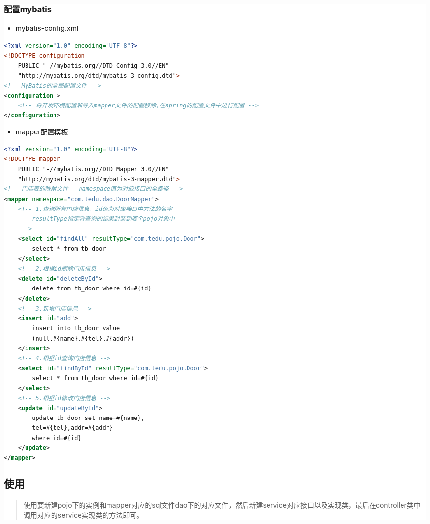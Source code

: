 ### 配置mybatis
+ mybatis-config.xml
```xml
<?xml version="1.0" encoding="UTF-8"?>
<!DOCTYPE configuration
    PUBLIC "-//mybatis.org//DTD Config 3.0//EN"
    "http://mybatis.org/dtd/mybatis-3-config.dtd">
<!-- MyBatis的全局配置文件 -->
<configuration >
	<!-- 将开发环境配置和导入mapper文件的配置移除,在spring的配置文件中进行配置 -->
</configuration>
```

+ mapper配置模板
```xml
<?xml version="1.0" encoding="UTF-8"?>
<!DOCTYPE mapper
	PUBLIC "-//mybatis.org//DTD Mapper 3.0//EN"
	"http://mybatis.org/dtd/mybatis-3-mapper.dtd">
<!-- 门店表的映射文件	namespace值为对应接口的全路径 -->
<mapper namespace="com.tedu.dao.DoorMapper">
	<!-- 1.查询所有门店信息，id值为对应接口中方法的名字
		resultType指定将查询的结果封装到哪个pojo对象中
	 -->
	<select id="findAll" resultType="com.tedu.pojo.Door">
		select * from tb_door
	</select>
	<!-- 2.根据id删除门店信息 -->
	<delete id="deleteById">
		delete from tb_door where id=#{id}
	</delete>
	<!-- 3.新增门店信息 -->
	<insert id="add">
		insert into tb_door value
		(null,#{name},#{tel},#{addr})
	</insert>
	<!-- 4.根据id查询门店信息 -->
	<select id="findById" resultType="com.tedu.pojo.Door">
		select * from tb_door where id=#{id}
	</select>
	<!-- 5.根据id修改门店信息 -->
	<update id="updateById">
		update tb_door set name=#{name},
		tel=#{tel},addr=#{addr}
		where id=#{id}
	</update>
</mapper>
```
## 使用
> 使用要新建pojo下的实例和mapper对应的sql文件dao下的对应文件，然后新建service对应接口以及实现类，最后在controller类中调用对应的service实现类的方法即可。
